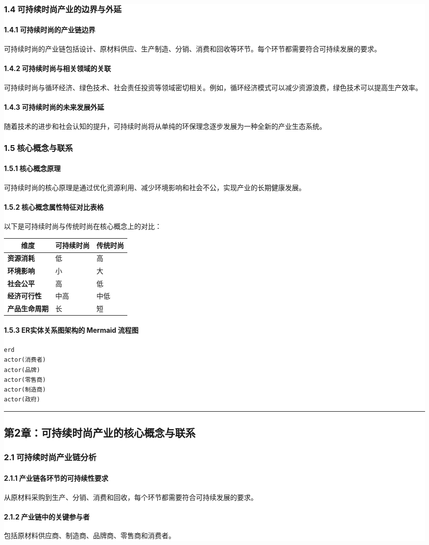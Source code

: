 ### 1.4 可持续时尚产业的边界与外延

#### 1.4.1 可持续时尚的产业链边界  
可持续时尚的产业链包括设计、原材料供应、生产制造、分销、消费和回收等环节。每个环节都需要符合可持续发展的要求。

#### 1.4.2 可持续时尚与相关领域的关联  
可持续时尚与循环经济、绿色技术、社会责任投资等领域密切相关。例如，循环经济模式可以减少资源浪费，绿色技术可以提高生产效率。

#### 1.4.3 可持续时尚的未来发展外延  
随着技术的进步和社会认知的提升，可持续时尚将从单纯的环保理念逐步发展为一种全新的产业生态系统。

### 1.5 核心概念与联系

#### 1.5.1 核心概念原理  
可持续时尚的核心原理是通过优化资源利用、减少环境影响和社会不公，实现产业的长期健康发展。

#### 1.5.2 核心概念属性特征对比表格  
以下是可持续时尚与传统时尚在核心概念上的对比：

| **维度**       | **可持续时尚**              | **传统时尚**              |
|----------------|-----------------------------|---------------------------|
| **资源消耗**    | 低                          | 高                        |
| **环境影响**    | 小                          | 大                        |
| **社会公平**    | 高                          | 低                        |
| **经济可行性**  | 中高                        | 中低                      |
| **产品生命周期**| 长                          | 短                        |

#### 1.5.3 ER实体关系图架构的 Mermaid 流程图  

```mermaid
erd
actor(消费者)
actor(品牌)
actor(零售商)
actor(制造商)
actor(政府)
```

---

## 第2章：可持续时尚产业的核心概念与联系

### 2.1 可持续时尚产业链分析

#### 2.1.1 产业链各环节的可持续性要求  
从原材料采购到生产、分销、消费和回收，每个环节都需要符合可持续发展的要求。

#### 2.1.2 产业链中的关键参与者  
包括原材料供应商、制造商、品牌商、零售商和消费者。
